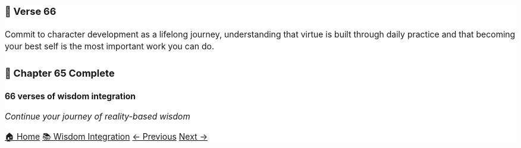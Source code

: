 <div class="verse">
<h3><span class="verse-number">🔮 Verse 66</span></h3>
<p>Commit to character development as a lifelong journey, understanding that virtue is built through daily practice and that becoming your best self is the most important work you can do.</p>
</div>

<div class="chapter-footer">
<h3>🎯 Chapter 65 Complete</h3>
<p><strong>66 verses of wisdom integration</strong></p>
<p><em>Continue your journey of reality-based wisdom</em></p>
</div>

<div class="chapter-nav">
<a href="../../../index.html">🏠 Home</a>
<a href="README.html">📚 Wisdom Integration</a>
<a href="chapter-64.html">← Previous</a>
<a href="chapter-66.html">Next →</a>
</div>

</div>
